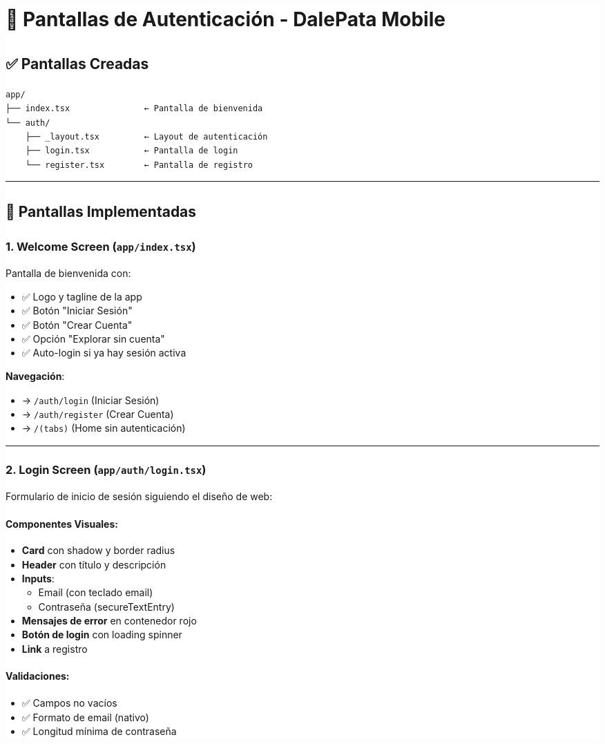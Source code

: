 # 🔐 Pantallas de Autenticación - DalePata Mobile

## ✅ Pantallas Creadas

```
app/
├── index.tsx               ← Pantalla de bienvenida
└── auth/
    ├── _layout.tsx         ← Layout de autenticación
    ├── login.tsx           ← Pantalla de login
    └── register.tsx        ← Pantalla de registro
```

---

## 📱 Pantallas Implementadas

### 1. **Welcome Screen** (`app/index.tsx`)

Pantalla de bienvenida con:
- ✅ Logo y tagline de la app
- ✅ Botón "Iniciar Sesión"
- ✅ Botón "Crear Cuenta"
- ✅ Opción "Explorar sin cuenta"
- ✅ Auto-login si ya hay sesión activa

**Navegación**:
- → `/auth/login` (Iniciar Sesión)
- → `/auth/register` (Crear Cuenta)
- → `/(tabs)` (Home sin autenticación)

---

### 2. **Login Screen** (`app/auth/login.tsx`)

Formulario de inicio de sesión siguiendo el diseño de web:

#### Componentes Visuales:
- **Card** con shadow y border radius
- **Header** con título y descripción
- **Inputs**:
  - Email (con teclado email)
  - Contraseña (secureTextEntry)
- **Mensajes de error** en contenedor rojo
- **Botón de login** con loading spinner
- **Link** a registro

#### Validaciones:
- ✅ Campos no vacíos
- ✅ Formato de email (nativo)
- ✅ Longitud mínima de contraseña
